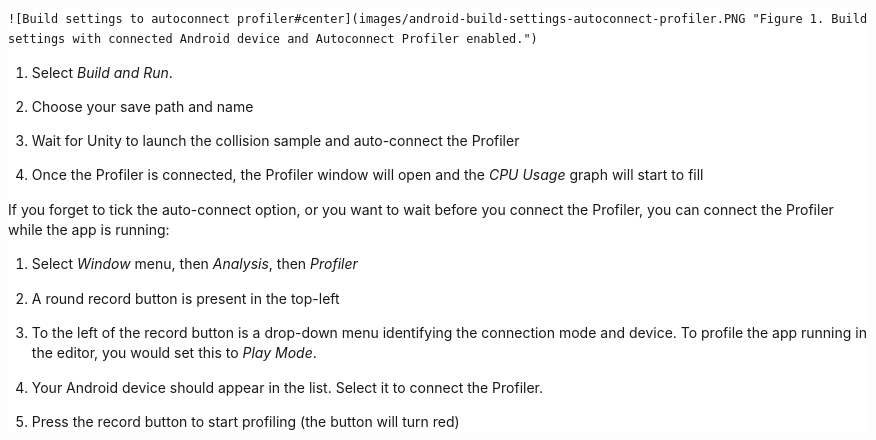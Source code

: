     ![Build settings to autoconnect profiler#center](images/android-build-settings-autoconnect-profiler.PNG "Figure 1. Build settings with connected Android device and Autoconnect Profiler enabled.")

1. Select _Build and Run_.

1. Choose your save path and name

1. Wait for Unity to launch the collision sample and auto-connect the Profiler

1. Once the Profiler is connected, the Profiler window will open and the _CPU Usage_ graph will start to fill

If you forget to tick the auto-connect option, or you want to wait before you connect the Profiler, you can connect the Profiler while the app is running:

1. Select _Window_ menu, then _Analysis_, then _Profiler_

1. A round record button is present in the top-left

1. To the left of the record button is a drop-down menu identifying the connection mode and device. To profile the app running in the editor, you would set this to _Play Mode_.

1. Your Android device should appear in the list. Select it to connect the Profiler.

1. Press the record button to start profiling (the button will turn red)

